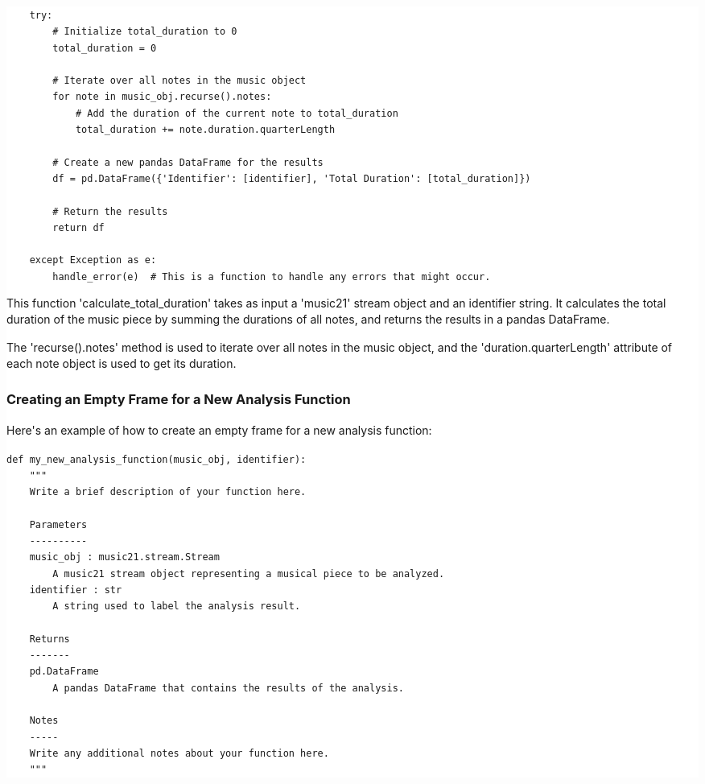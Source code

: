         try:
            # Initialize total_duration to 0
            total_duration = 0
    
            # Iterate over all notes in the music object
            for note in music_obj.recurse().notes:
                # Add the duration of the current note to total_duration
                total_duration += note.duration.quarterLength
    
            # Create a new pandas DataFrame for the results
            df = pd.DataFrame({'Identifier': [identifier], 'Total Duration': [total_duration]})
    
            # Return the results
            return df
    
        except Exception as e:
            handle_error(e)  # This is a function to handle any errors that might occur.

This function 'calculate_total_duration' takes as input a 'music21' stream object and an identifier string. It calculates the total duration of the music piece by summing the durations of all notes, and returns the results in a pandas DataFrame.

The 'recurse().notes' method is used to iterate over all notes in the music object, and the 'duration.quarterLength' attribute of each note object is used to get its duration.

### Creating an Empty Frame for a New Analysis Function

Here's an example of how to create an empty frame for a new analysis function:

    def my_new_analysis_function(music_obj, identifier):
        """
        Write a brief description of your function here.
        
        Parameters
        ----------
        music_obj : music21.stream.Stream
            A music21 stream object representing a musical piece to be analyzed.
        identifier : str
            A string used to label the analysis result.
        
        Returns
        -------
        pd.DataFrame
            A pandas DataFrame that contains the results of the analysis.
        
        Notes
        -----
        Write any additional notes about your function here.
        """
        